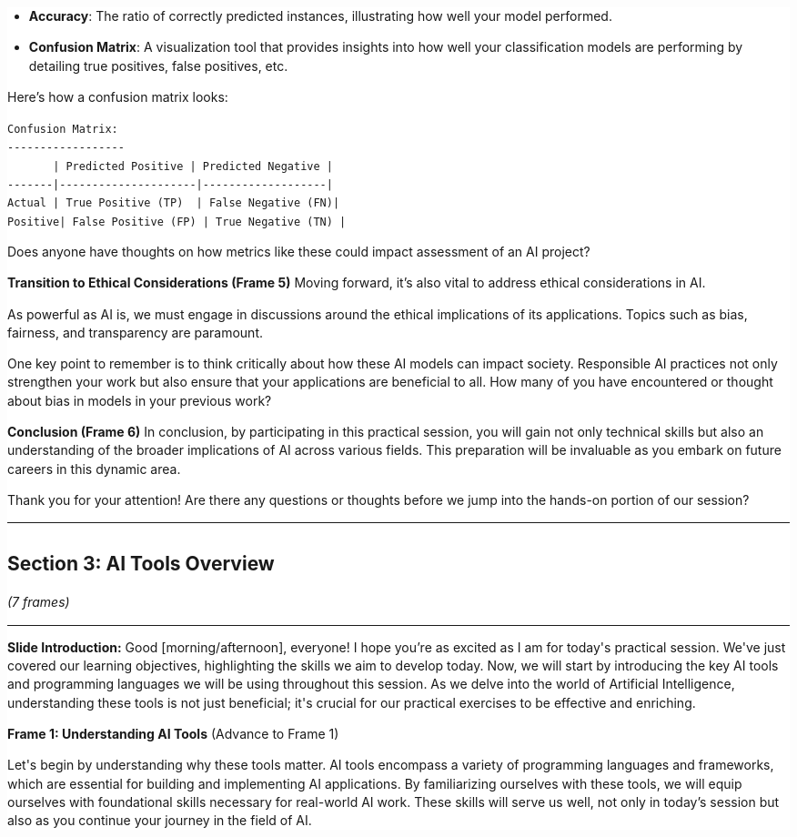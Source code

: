 - **Accuracy**: The ratio of correctly predicted instances, illustrating how well your model performed.

- **Confusion Matrix**: A visualization tool that provides insights into how well your classification models are performing by detailing true positives, false positives, etc.

Here’s how a confusion matrix looks:

```
Confusion Matrix:
------------------
       | Predicted Positive | Predicted Negative |
-------|---------------------|-------------------|
Actual | True Positive (TP)  | False Negative (FN)|
Positive| False Positive (FP) | True Negative (TN) |
```

Does anyone have thoughts on how metrics like these could impact assessment of an AI project?

**Transition to Ethical Considerations (Frame 5)**
Moving forward, it’s also vital to address ethical considerations in AI. 

As powerful as AI is, we must engage in discussions around the ethical implications of its applications. Topics such as bias, fairness, and transparency are paramount. 

One key point to remember is to think critically about how these AI models can impact society. Responsible AI practices not only strengthen your work but also ensure that your applications are beneficial to all. How many of you have encountered or thought about bias in models in your previous work? 

**Conclusion (Frame 6)**
In conclusion, by participating in this practical session, you will gain not only technical skills but also an understanding of the broader implications of AI across various fields. This preparation will be invaluable as you embark on future careers in this dynamic area.

Thank you for your attention! Are there any questions or thoughts before we jump into the hands-on portion of our session?

---

## Section 3: AI Tools Overview
*(7 frames)*

---

**Slide Introduction:**
Good [morning/afternoon], everyone! I hope you’re as excited as I am for today's practical session. We've just covered our learning objectives, highlighting the skills we aim to develop today. Now, we will start by introducing the key AI tools and programming languages we will be using throughout this session. As we delve into the world of Artificial Intelligence, understanding these tools is not just beneficial; it's crucial for our practical exercises to be effective and enriching.

**Frame 1: Understanding AI Tools**
(Advance to Frame 1)

Let's begin by understanding why these tools matter. AI tools encompass a variety of programming languages and frameworks, which are essential for building and implementing AI applications. By familiarizing ourselves with these tools, we will equip ourselves with foundational skills necessary for real-world AI work. These skills will serve us well, not only in today’s session but also as you continue your journey in the field of AI.
